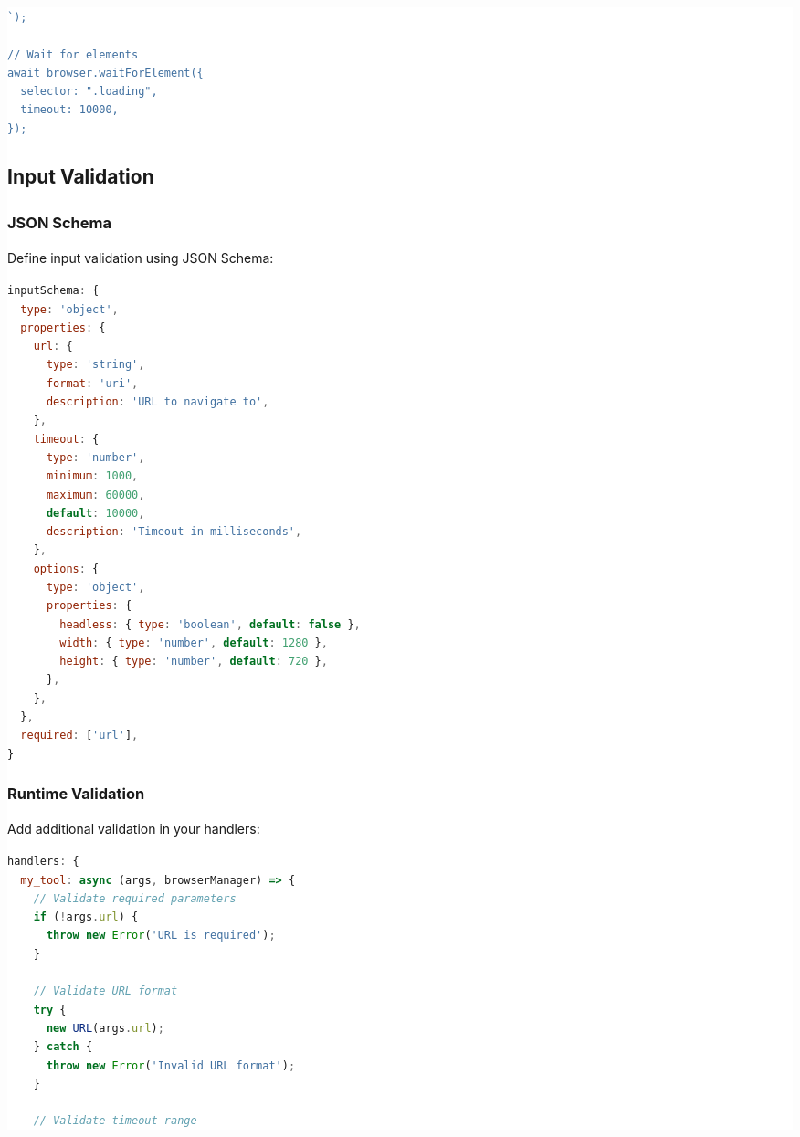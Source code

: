 ```javascript
`);

// Wait for elements
await browser.waitForElement({
  selector: ".loading",
  timeout: 10000,
});
```

## Input Validation

### JSON Schema

Define input validation using JSON Schema:

```javascript
inputSchema: {
  type: 'object',
  properties: {
    url: {
      type: 'string',
      format: 'uri',
      description: 'URL to navigate to',
    },
    timeout: {
      type: 'number',
      minimum: 1000,
      maximum: 60000,
      default: 10000,
      description: 'Timeout in milliseconds',
    },
    options: {
      type: 'object',
      properties: {
        headless: { type: 'boolean', default: false },
        width: { type: 'number', default: 1280 },
        height: { type: 'number', default: 720 },
      },
    },
  },
  required: ['url'],
}
```

### Runtime Validation

Add additional validation in your handlers:

```javascript
handlers: {
  my_tool: async (args, browserManager) => {
    // Validate required parameters
    if (!args.url) {
      throw new Error('URL is required');
    }

    // Validate URL format
    try {
      new URL(args.url);
    } catch {
      throw new Error('Invalid URL format');
    }

    // Validate timeout range
```